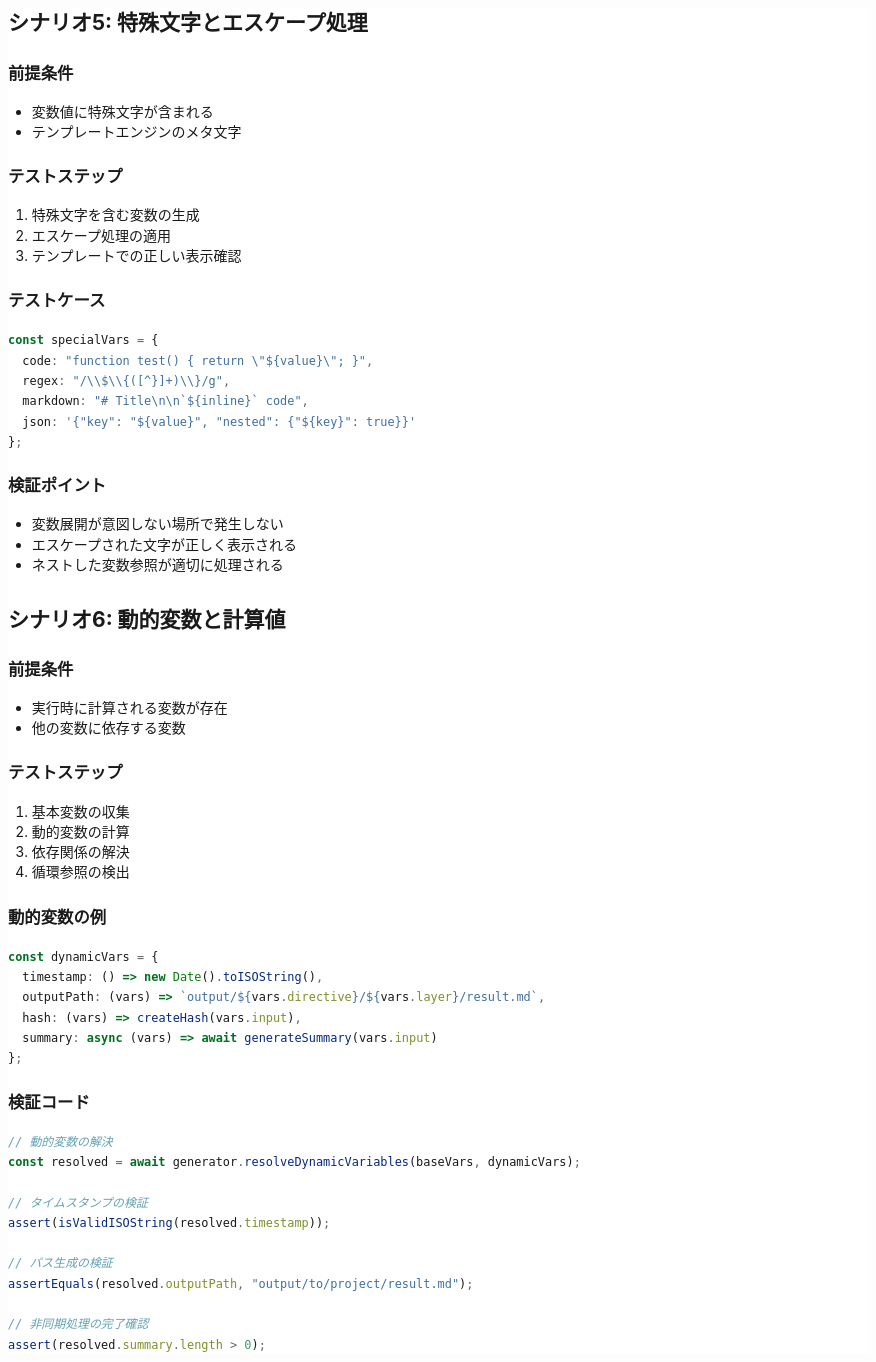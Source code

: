 ## シナリオ5: 特殊文字とエスケープ処理

### 前提条件
- 変数値に特殊文字が含まれる
- テンプレートエンジンのメタ文字

### テストステップ
1. 特殊文字を含む変数の生成
2. エスケープ処理の適用
3. テンプレートでの正しい表示確認

### テストケース
```typescript
const specialVars = {
  code: "function test() { return \"${value}\"; }",
  regex: "/\\$\\{([^}]+)\\}/g",
  markdown: "# Title\n\n`${inline}` code",
  json: '{"key": "${value}", "nested": {"${key}": true}}'
};
```

### 検証ポイント
- 変数展開が意図しない場所で発生しない
- エスケープされた文字が正しく表示される
- ネストした変数参照が適切に処理される

## シナリオ6: 動的変数と計算値

### 前提条件
- 実行時に計算される変数が存在
- 他の変数に依存する変数

### テストステップ
1. 基本変数の収集
2. 動的変数の計算
3. 依存関係の解決
4. 循環参照の検出

### 動的変数の例
```typescript
const dynamicVars = {
  timestamp: () => new Date().toISOString(),
  outputPath: (vars) => `output/${vars.directive}/${vars.layer}/result.md`,
  hash: (vars) => createHash(vars.input),
  summary: async (vars) => await generateSummary(vars.input)
};
```

### 検証コード
```typescript
// 動的変数の解決
const resolved = await generator.resolveDynamicVariables(baseVars, dynamicVars);

// タイムスタンプの検証
assert(isValidISOString(resolved.timestamp));

// パス生成の検証
assertEquals(resolved.outputPath, "output/to/project/result.md");

// 非同期処理の完了確認
assert(resolved.summary.length > 0);
```
